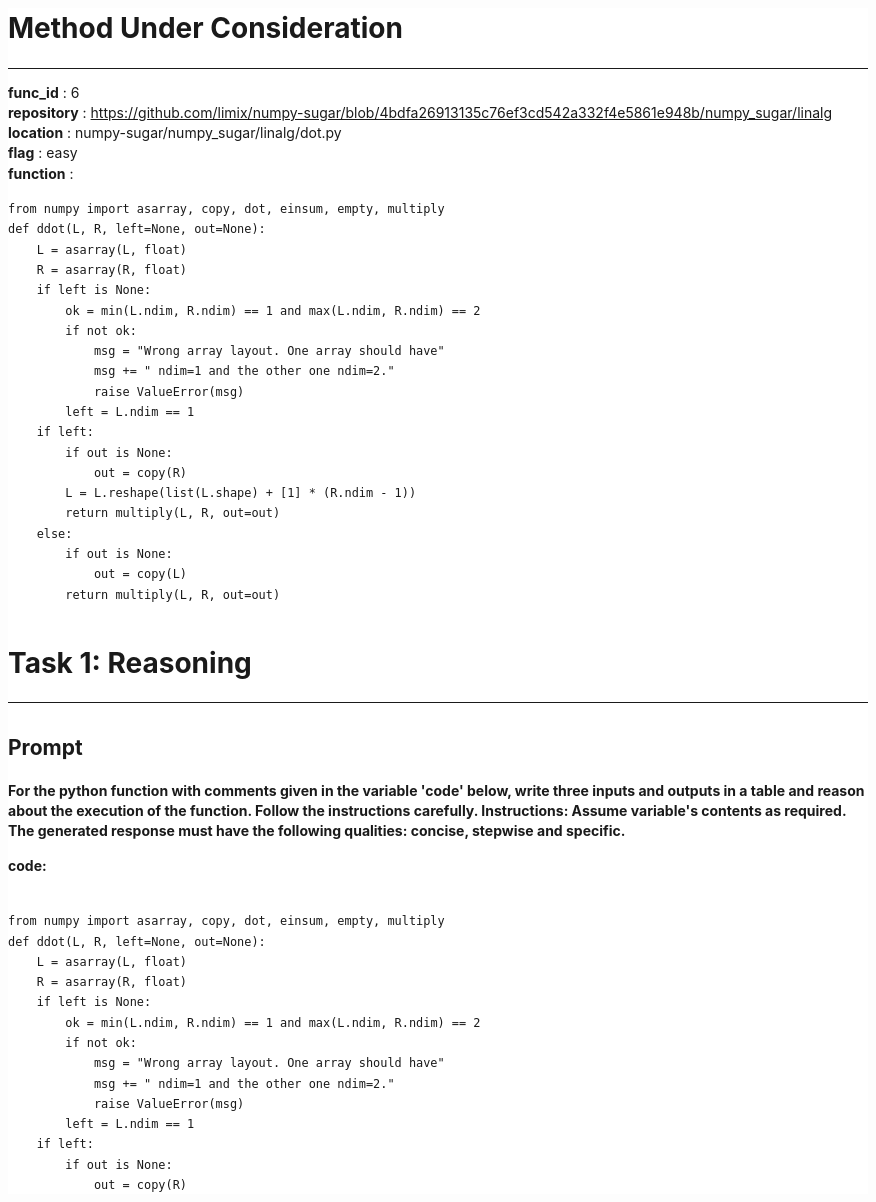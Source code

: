 # Method Under Consideration

---

**func_id** : 6 <br/> 
 **repository** : https://github.com/limix/numpy-sugar/blob/4bdfa26913135c76ef3cd542a332f4e5861e948b/numpy_sugar/linalg <br/> 
**location** : numpy-sugar/numpy_sugar/linalg/dot.py <br/> 
**flag** : easy <br/> 
**function** : <br/> 
``` <br/> 
from numpy import asarray, copy, dot, einsum, empty, multiply
def ddot(L, R, left=None, out=None):
    L = asarray(L, float)
    R = asarray(R, float)
    if left is None:
        ok = min(L.ndim, R.ndim) == 1 and max(L.ndim, R.ndim) == 2
        if not ok:
            msg = "Wrong array layout. One array should have"
            msg += " ndim=1 and the other one ndim=2."
            raise ValueError(msg)
        left = L.ndim == 1
    if left:
        if out is None:
            out = copy(R)
        L = L.reshape(list(L.shape) + [1] * (R.ndim - 1))
        return multiply(L, R, out=out)
    else:
        if out is None:
            out = copy(L)
        return multiply(L, R, out=out) 
``` 


# Task 1: Reasoning

---

## Prompt

**For the python function with comments given in the variable 'code' below, write three inputs and outputs in a table and reason about the execution of the function. Follow the instructions carefully. Instructions: Assume variable's contents as required. The generated response must have the following qualities: concise, stepwise and specific.**

**code:**

```

from numpy import asarray, copy, dot, einsum, empty, multiply
def ddot(L, R, left=None, out=None):
    L = asarray(L, float)
    R = asarray(R, float)
    if left is None:
        ok = min(L.ndim, R.ndim) == 1 and max(L.ndim, R.ndim) == 2
        if not ok:
            msg = "Wrong array layout. One array should have"
            msg += " ndim=1 and the other one ndim=2."
            raise ValueError(msg)
        left = L.ndim == 1
    if left:
        if out is None:
            out = copy(R)
```